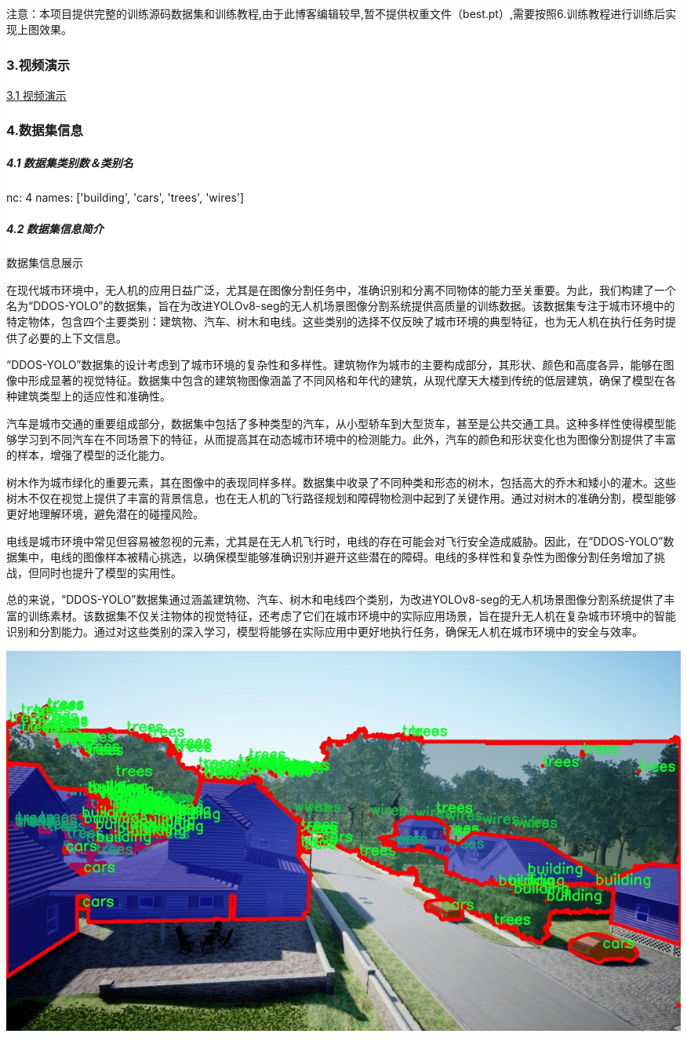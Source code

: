 注意：本项目提供完整的训练源码数据集和训练教程,由于此博客编辑较早,暂不提供权重文件（best.pt）,需要按照6.训练教程进行训练后实现上图效果。

### 3.视频演示

[3.1 视频演示](https://www.bilibili.com/video/BV1LuB4YTEGM/)

### 4.数据集信息

##### 4.1 数据集类别数＆类别名

nc: 4
names: ['building', 'cars', 'trees', 'wires']


##### 4.2 数据集信息简介

数据集信息展示

在现代城市环境中，无人机的应用日益广泛，尤其是在图像分割任务中，准确识别和分离不同物体的能力至关重要。为此，我们构建了一个名为“DDOS-YOLO”的数据集，旨在为改进YOLOv8-seg的无人机场景图像分割系统提供高质量的训练数据。该数据集专注于城市环境中的特定物体，包含四个主要类别：建筑物、汽车、树木和电线。这些类别的选择不仅反映了城市环境的典型特征，也为无人机在执行任务时提供了必要的上下文信息。

“DDOS-YOLO”数据集的设计考虑到了城市环境的复杂性和多样性。建筑物作为城市的主要构成部分，其形状、颜色和高度各异，能够在图像中形成显著的视觉特征。数据集中包含的建筑物图像涵盖了不同风格和年代的建筑，从现代摩天大楼到传统的低层建筑，确保了模型在各种建筑类型上的适应性和准确性。

汽车是城市交通的重要组成部分，数据集中包括了多种类型的汽车，从小型轿车到大型货车，甚至是公共交通工具。这种多样性使得模型能够学习到不同汽车在不同场景下的特征，从而提高其在动态城市环境中的检测能力。此外，汽车的颜色和形状变化也为图像分割提供了丰富的样本，增强了模型的泛化能力。

树木作为城市绿化的重要元素，其在图像中的表现同样多样。数据集中收录了不同种类和形态的树木，包括高大的乔木和矮小的灌木。这些树木不仅在视觉上提供了丰富的背景信息，也在无人机的飞行路径规划和障碍物检测中起到了关键作用。通过对树木的准确分割，模型能够更好地理解环境，避免潜在的碰撞风险。

电线是城市环境中常见但容易被忽视的元素，尤其是在无人机飞行时，电线的存在可能会对飞行安全造成威胁。因此，在“DDOS-YOLO”数据集中，电线的图像样本被精心挑选，以确保模型能够准确识别并避开这些潜在的障碍。电线的多样性和复杂性为图像分割任务增加了挑战，但同时也提升了模型的实用性。

总的来说，“DDOS-YOLO”数据集通过涵盖建筑物、汽车、树木和电线四个类别，为改进YOLOv8-seg的无人机场景图像分割系统提供了丰富的训练素材。该数据集不仅关注物体的视觉特征，还考虑了它们在城市环境中的实际应用场景，旨在提升无人机在复杂城市环境中的智能识别和分割能力。通过对这些类别的深入学习，模型将能够在实际应用中更好地执行任务，确保无人机在城市环境中的安全与效率。

![4.png](4.png)
